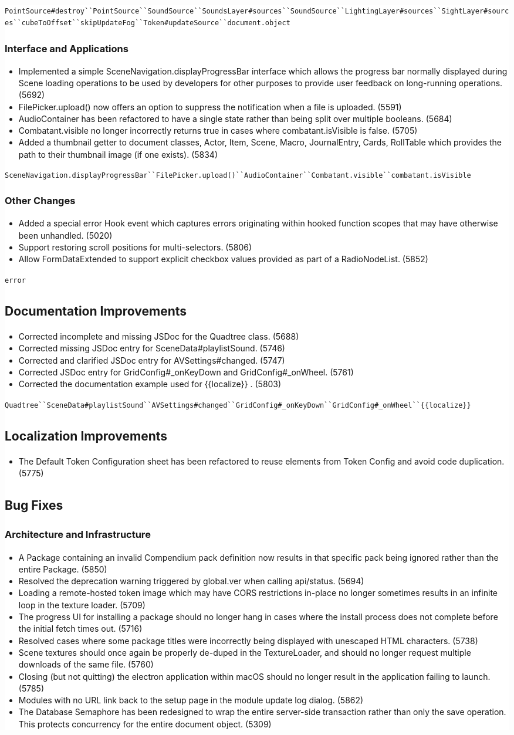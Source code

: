 `PointSource#destroy``PointSource``SoundSource``SoundsLayer#sources``SoundSource``LightingLayer#sources``SightLayer#sources``cubeToOffset``skipUpdateFog``Token#updateSource``document.object`
### Interface and Applications

- Implemented a simple SceneNavigation.displayProgressBar interface which allows the progress bar normally displayed during Scene loading operations to be used by developers for other purposes to provide user feedback on long-running operations. (5692)
- FilePicker.upload() now offers an option to suppress the notification when a file is uploaded. (5591)
- AudioContainer has been refactored to have a single state rather than being split over multiple booleans. (5684)
- Combatant.visible no longer incorrectly returns true in cases where combatant.isVisible is false. (5705)
- Added a thumbnail getter to document classes, Actor, Item, Scene, Macro, JournalEntry, Cards, RollTable which provides the path to their thumbnail image (if one exists). (5834)

`SceneNavigation.displayProgressBar``FilePicker.upload()``AudioContainer``Combatant.visible``combatant.isVisible`
### Other Changes

- Added a special error Hook event which captures errors originating within hooked function scopes that may have otherwise been unhandled. (5020)
- Support restoring scroll positions for multi-selectors. (5806)
- Allow FormDataExtended to support explicit checkbox values provided as part of a RadioNodeList. (5852)

`error`
## Documentation Improvements

- Corrected incomplete and missing JSDoc for the Quadtree class. (5688)
- Corrected missing JSDoc entry for SceneData#playlistSound. (5746)
- Corrected and clarified JSDoc entry for AVSettings#changed. (5747)
- Corrected JSDoc entry for GridConfig#_onKeyDown and GridConfig#_onWheel. (5761)
- Corrected the documentation example used for {{localize}} . (5803)

`Quadtree``SceneData#playlistSound``AVSettings#changed``GridConfig#_onKeyDown``GridConfig#_onWheel``{{localize}}`
## Localization Improvements

- The Default Token Configuration sheet has been refactored to reuse elements from Token Config and avoid code duplication. (5775)


## Bug Fixes


### Architecture and Infrastructure

- A Package containing an invalid Compendium pack definition now results in that specific pack being ignored rather than the entire Package. (5850)
- Resolved the deprecation warning triggered by global.ver when calling api/status. (5694)
- Loading a remote-hosted token image which may have CORS restrictions in-place no longer sometimes results in an infinite loop in the texture loader. (5709)
- The progress UI for installing a package should no longer hang in cases where the install process does not complete before the initial fetch times out. (5716)
- Resolved cases where some package titles were incorrectly being displayed with unescaped HTML characters. (5738)
- Scene textures should once again be properly de-duped in the TextureLoader, and should no longer request multiple downloads of the same file. (5760)
- Closing (but not quitting) the electron application within macOS should no longer result in the application failing to launch. (5785)
- Modules with no URL link back to the setup page in the module update log dialog. (5862)
- The Database Semaphore has been redesigned to wrap the entire server-side transaction rather than only the save operation. This protects concurrency for the entire document object. (5309)